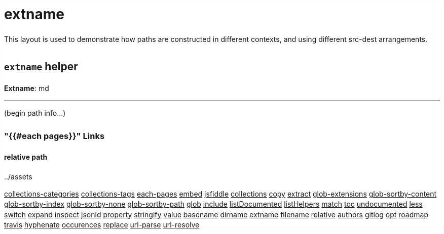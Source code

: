 # extname

This layout is used to demonstrate how paths are constructed in
different contexts, and using different src-dest arrangements.


## `extname` helper
**Extname**: md



---

(begin path info...)

### "{{#each pages}}" Links

#### relative path
../assets


[collections-categories](../assets) 
[collections-tags](../assets) 
[each-pages](../assets) 
[embed](../assets) 
[jsfiddle](../assets) 
[collections](../assets) 
[copy](../assets) 
[extract](../assets) 
[glob-extensions](../assets) 
[glob-sortby-content](../assets) 
[glob-sortby-index](../assets) 
[glob-sortby-none](../assets) 
[glob-sortby-path](../assets) 
[glob](../assets) 
[include](../assets) 
[listDocumented](../assets) 
[listHelpers](../assets) 
[match](../assets) 
[toc](../assets) 
[undocumented](../assets) 
[less](../assets) 
[switch](../assets) 
[expand](../assets) 
[inspect](../assets) 
[jsonld](../assets) 
[property](../assets) 
[stringify](../assets) 
[value](../assets) 
[basename](../assets) 
[dirname](../assets) 
[extname](../assets) 
[filename](../assets) 
[relative](../assets) 
[authors](../assets) 
[gitlog](../assets) 
[opt](../assets) 
[roadmap](../assets) 
[travis](../assets) 
[hyphenate](../assets) 
[occurences](../assets) 
[replace](../assets) 
[url-parse](../assets) 
[url-resolve](../assets)  
